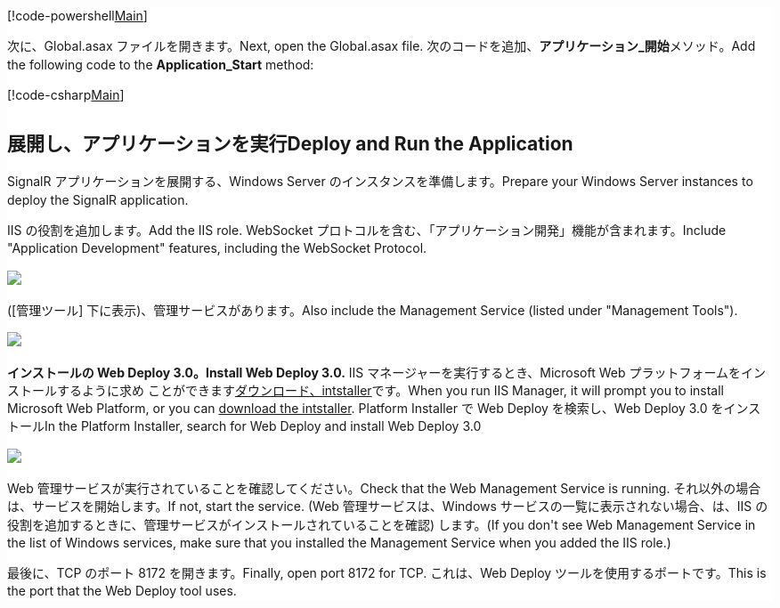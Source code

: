 [!code-powershell[Main](scaleout-with-sql-server/samples/sample4.ps1)]

<span data-ttu-id="d8e1d-144">次に、Global.asax ファイルを開きます。</span><span class="sxs-lookup"><span data-stu-id="d8e1d-144">Next, open the Global.asax file.</span></span> <span data-ttu-id="d8e1d-145">次のコードを追加、**アプリケーション\_開始**メソッド。</span><span class="sxs-lookup"><span data-stu-id="d8e1d-145">Add the following code to the **Application\_Start** method:</span></span>

[!code-csharp[Main](scaleout-with-sql-server/samples/sample5.cs)]

## <a name="deploy-and-run-the-application"></a><span data-ttu-id="d8e1d-146">展開し、アプリケーションを実行</span><span class="sxs-lookup"><span data-stu-id="d8e1d-146">Deploy and Run the Application</span></span>

<span data-ttu-id="d8e1d-147">SignalR アプリケーションを展開する、Windows Server のインスタンスを準備します。</span><span class="sxs-lookup"><span data-stu-id="d8e1d-147">Prepare your Windows Server instances to deploy the SignalR application.</span></span>

<span data-ttu-id="d8e1d-148">IIS の役割を追加します。</span><span class="sxs-lookup"><span data-stu-id="d8e1d-148">Add the IIS role.</span></span> <span data-ttu-id="d8e1d-149">WebSocket プロトコルを含む、「アプリケーション開発」機能が含まれます。</span><span class="sxs-lookup"><span data-stu-id="d8e1d-149">Include "Application Development" features, including the WebSocket Protocol.</span></span>

![](scaleout-with-sql-server/_static/image4.png)

<span data-ttu-id="d8e1d-150">([管理ツール] 下に表示)、管理サービスがあります。</span><span class="sxs-lookup"><span data-stu-id="d8e1d-150">Also include the Management Service (listed under "Management Tools").</span></span>

![](scaleout-with-sql-server/_static/image5.png)

<span data-ttu-id="d8e1d-151">**インストールの Web Deploy 3.0。**</span><span class="sxs-lookup"><span data-stu-id="d8e1d-151">**Install Web Deploy 3.0.**</span></span> <span data-ttu-id="d8e1d-152">IIS マネージャーを実行するとき、Microsoft Web プラットフォームをインストールするように求め ことができます[ダウンロード、intstaller](https://go.microsoft.com/fwlink/?LinkId=255386)です。</span><span class="sxs-lookup"><span data-stu-id="d8e1d-152">When you run IIS Manager, it will prompt you to install Microsoft Web Platform, or you can [download the intstaller](https://go.microsoft.com/fwlink/?LinkId=255386).</span></span> <span data-ttu-id="d8e1d-153">Platform Installer で Web Deploy を検索し、Web Deploy 3.0 をインストール</span><span class="sxs-lookup"><span data-stu-id="d8e1d-153">In the Platform Installer, search for Web Deploy and install Web Deploy 3.0</span></span>

![](scaleout-with-sql-server/_static/image6.png)

<span data-ttu-id="d8e1d-154">Web 管理サービスが実行されていることを確認してください。</span><span class="sxs-lookup"><span data-stu-id="d8e1d-154">Check that the Web Management Service is running.</span></span> <span data-ttu-id="d8e1d-155">それ以外の場合は、サービスを開始します。</span><span class="sxs-lookup"><span data-stu-id="d8e1d-155">If not, start the service.</span></span> <span data-ttu-id="d8e1d-156">(Web 管理サービスは、Windows サービスの一覧に表示されない場合、は、IIS の役割を追加するときに、管理サービスがインストールされていることを確認) します。</span><span class="sxs-lookup"><span data-stu-id="d8e1d-156">(If you don't see Web Management Service in the list of Windows services, make sure that you installed the Management Service when you added the IIS role.)</span></span>

<span data-ttu-id="d8e1d-157">最後に、TCP のポート 8172 を開きます。</span><span class="sxs-lookup"><span data-stu-id="d8e1d-157">Finally, open port 8172 for TCP.</span></span> <span data-ttu-id="d8e1d-158">これは、Web Deploy ツールを使用するポートです。</span><span class="sxs-lookup"><span data-stu-id="d8e1d-158">This is the port that the Web Deploy tool uses.</span></span>
